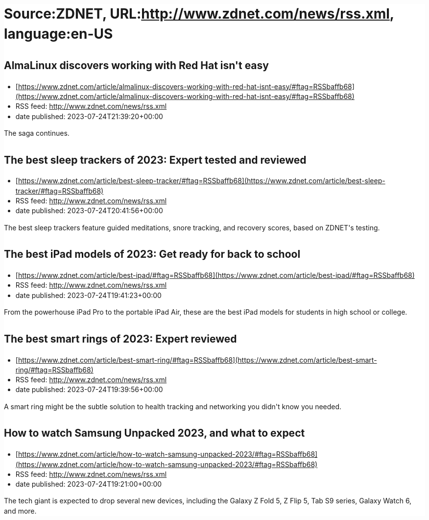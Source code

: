 # Source:ZDNET, URL:http://www.zdnet.com/news/rss.xml, language:en-US

## AlmaLinux discovers working with Red Hat isn't easy
 - [https://www.zdnet.com/article/almalinux-discovers-working-with-red-hat-isnt-easy/#ftag=RSSbaffb68](https://www.zdnet.com/article/almalinux-discovers-working-with-red-hat-isnt-easy/#ftag=RSSbaffb68)
 - RSS feed: http://www.zdnet.com/news/rss.xml
 - date published: 2023-07-24T21:39:20+00:00

The saga continues.

## The best sleep trackers of 2023: Expert tested and reviewed
 - [https://www.zdnet.com/article/best-sleep-tracker/#ftag=RSSbaffb68](https://www.zdnet.com/article/best-sleep-tracker/#ftag=RSSbaffb68)
 - RSS feed: http://www.zdnet.com/news/rss.xml
 - date published: 2023-07-24T20:41:56+00:00

The best sleep trackers feature guided meditations, snore tracking, and recovery scores, based on ZDNET's testing.

## The best iPad models of 2023: Get ready for back to school
 - [https://www.zdnet.com/article/best-ipad/#ftag=RSSbaffb68](https://www.zdnet.com/article/best-ipad/#ftag=RSSbaffb68)
 - RSS feed: http://www.zdnet.com/news/rss.xml
 - date published: 2023-07-24T19:41:23+00:00

From the powerhouse iPad Pro to the portable iPad Air, these are the best iPad models for students in high school or college.

## The best smart rings of 2023: Expert reviewed
 - [https://www.zdnet.com/article/best-smart-ring/#ftag=RSSbaffb68](https://www.zdnet.com/article/best-smart-ring/#ftag=RSSbaffb68)
 - RSS feed: http://www.zdnet.com/news/rss.xml
 - date published: 2023-07-24T19:39:56+00:00

A smart ring might be the subtle solution to health tracking and networking you didn't know you needed.

## How to watch Samsung Unpacked 2023, and what to expect
 - [https://www.zdnet.com/article/how-to-watch-samsung-unpacked-2023/#ftag=RSSbaffb68](https://www.zdnet.com/article/how-to-watch-samsung-unpacked-2023/#ftag=RSSbaffb68)
 - RSS feed: http://www.zdnet.com/news/rss.xml
 - date published: 2023-07-24T19:21:00+00:00

The tech giant is expected to drop several new devices, including the Galaxy Z Fold 5, Z Flip 5, Tab S9 series, Galaxy Watch 6, and more.
